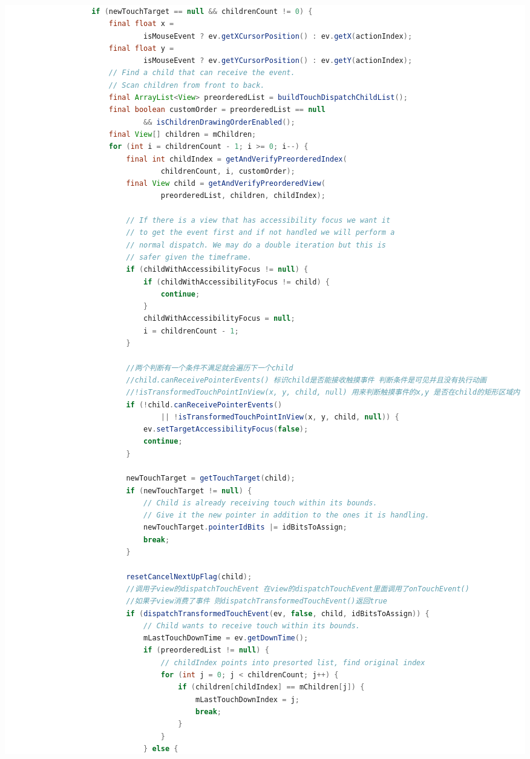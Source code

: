 ```java
                    if (newTouchTarget == null && childrenCount != 0) {
                        final float x =
                                isMouseEvent ? ev.getXCursorPosition() : ev.getX(actionIndex);
                        final float y =
                                isMouseEvent ? ev.getYCursorPosition() : ev.getY(actionIndex);
                        // Find a child that can receive the event.
                        // Scan children from front to back.
                        final ArrayList<View> preorderedList = buildTouchDispatchChildList();
                        final boolean customOrder = preorderedList == null
                                && isChildrenDrawingOrderEnabled();
                        final View[] children = mChildren;
                        for (int i = childrenCount - 1; i >= 0; i--) {
                            final int childIndex = getAndVerifyPreorderedIndex(
                                    childrenCount, i, customOrder);
                            final View child = getAndVerifyPreorderedView(
                                    preorderedList, children, childIndex);

                            // If there is a view that has accessibility focus we want it
                            // to get the event first and if not handled we will perform a
                            // normal dispatch. We may do a double iteration but this is
                            // safer given the timeframe.
                            if (childWithAccessibilityFocus != null) {
                                if (childWithAccessibilityFocus != child) {
                                    continue;
                                }
                                childWithAccessibilityFocus = null;
                                i = childrenCount - 1;
                            }

                            //两个判断有一个条件不满足就会遍历下一个child
                            //child.canReceivePointerEvents() 标识child是否能接收触摸事件 判断条件是可见并且没有执行动画
                            //!isTransformedTouchPointInView(x, y, child, null) 用来判断触摸事件的x,y 是否在child的矩形区域内
                            if (!child.canReceivePointerEvents()
                                    || !isTransformedTouchPointInView(x, y, child, null)) {
                                ev.setTargetAccessibilityFocus(false);
                                continue;
                            }

                            newTouchTarget = getTouchTarget(child);
                            if (newTouchTarget != null) {
                                // Child is already receiving touch within its bounds.
                                // Give it the new pointer in addition to the ones it is handling.
                                newTouchTarget.pointerIdBits |= idBitsToAssign;
                                break;
                            }

                            resetCancelNextUpFlag(child);
                            //调用子view的dispatchTouchEvent 在view的dispatchTouchEvent里面调用了onTouchEvent()
                            //如果子view消费了事件 则dispatchTransformedTouchEvent()返回true
                            if (dispatchTransformedTouchEvent(ev, false, child, idBitsToAssign)) {
                                // Child wants to receive touch within its bounds.
                                mLastTouchDownTime = ev.getDownTime();
                                if (preorderedList != null) {
                                    // childIndex points into presorted list, find original index
                                    for (int j = 0; j < childrenCount; j++) {
                                        if (children[childIndex] == mChildren[j]) {
                                            mLastTouchDownIndex = j;
                                            break;
                                        }
                                    }
                                } else {
```